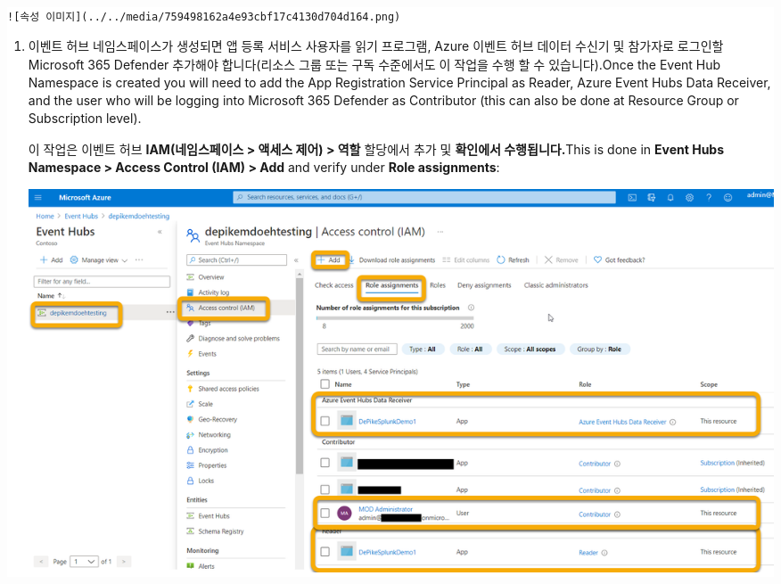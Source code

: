     ![속성 이미지](../../media/759498162a4e93cbf17c4130d704d164.png)

1. <span data-ttu-id="31eee-135">이벤트 허브 네임스페이스가 생성되면 앱 등록 서비스 사용자를 읽기 프로그램, Azure 이벤트 허브 데이터 수신기 및 참가자로 로그인할 Microsoft 365 Defender 추가해야 합니다(리소스 그룹 또는 구독 수준에서도 이 작업을 수행 할 수 있습니다).</span><span class="sxs-lookup"><span data-stu-id="31eee-135">Once the Event Hub Namespace is created you will need to add the App Registration Service Principal as Reader, Azure Event Hubs Data Receiver, and the user who will be logging into Microsoft 365 Defender as Contributor (this can also be done at Resource Group or Subscription level).</span></span>

    <span data-ttu-id="31eee-136">이 작업은 이벤트 허브 **IAM(네임스페이스 \> 액세스 제어) \> 역할** 할당에서 추가 및 **확인에서 수행됩니다.**</span><span class="sxs-lookup"><span data-stu-id="31eee-136">This is done in **Event Hubs Namespace \> Access Control (IAM) \> Add** and verify under **Role assignments**:</span></span>

    ![액세스 제어 이미지](../../media/9c9c29137b90d5858920202d87680d16.png)

